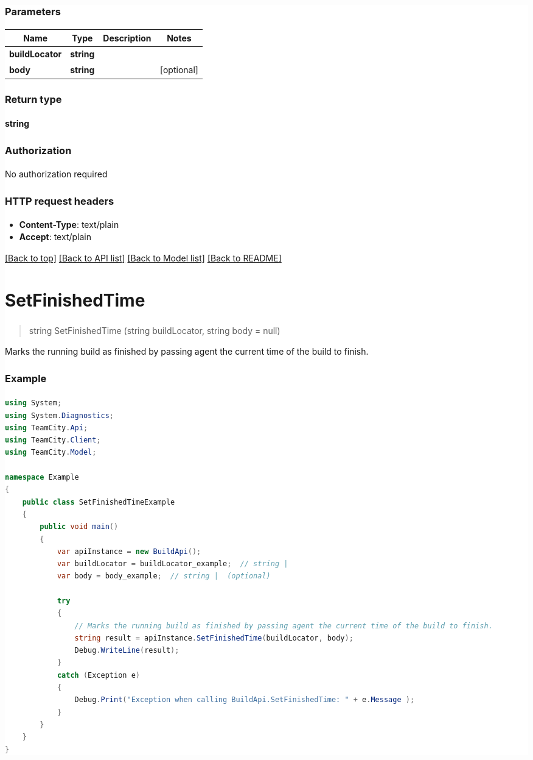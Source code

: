 ### Parameters

Name | Type | Description  | Notes
------------- | ------------- | ------------- | -------------
 **buildLocator** | **string**|  | 
 **body** | **string**|  | [optional] 

### Return type

**string**

### Authorization

No authorization required

### HTTP request headers

 - **Content-Type**: text/plain
 - **Accept**: text/plain

[[Back to top]](#) [[Back to API list]](../README.md#documentation-for-api-endpoints) [[Back to Model list]](../README.md#documentation-for-models) [[Back to README]](../README.md)

<a name="setfinishedtime"></a>
# **SetFinishedTime**
> string SetFinishedTime (string buildLocator, string body = null)

Marks the running build as finished by passing agent the current time of the build to finish.

### Example
```csharp
using System;
using System.Diagnostics;
using TeamCity.Api;
using TeamCity.Client;
using TeamCity.Model;

namespace Example
{
    public class SetFinishedTimeExample
    {
        public void main()
        {
            var apiInstance = new BuildApi();
            var buildLocator = buildLocator_example;  // string | 
            var body = body_example;  // string |  (optional) 

            try
            {
                // Marks the running build as finished by passing agent the current time of the build to finish.
                string result = apiInstance.SetFinishedTime(buildLocator, body);
                Debug.WriteLine(result);
            }
            catch (Exception e)
            {
                Debug.Print("Exception when calling BuildApi.SetFinishedTime: " + e.Message );
            }
        }
    }
}
```
